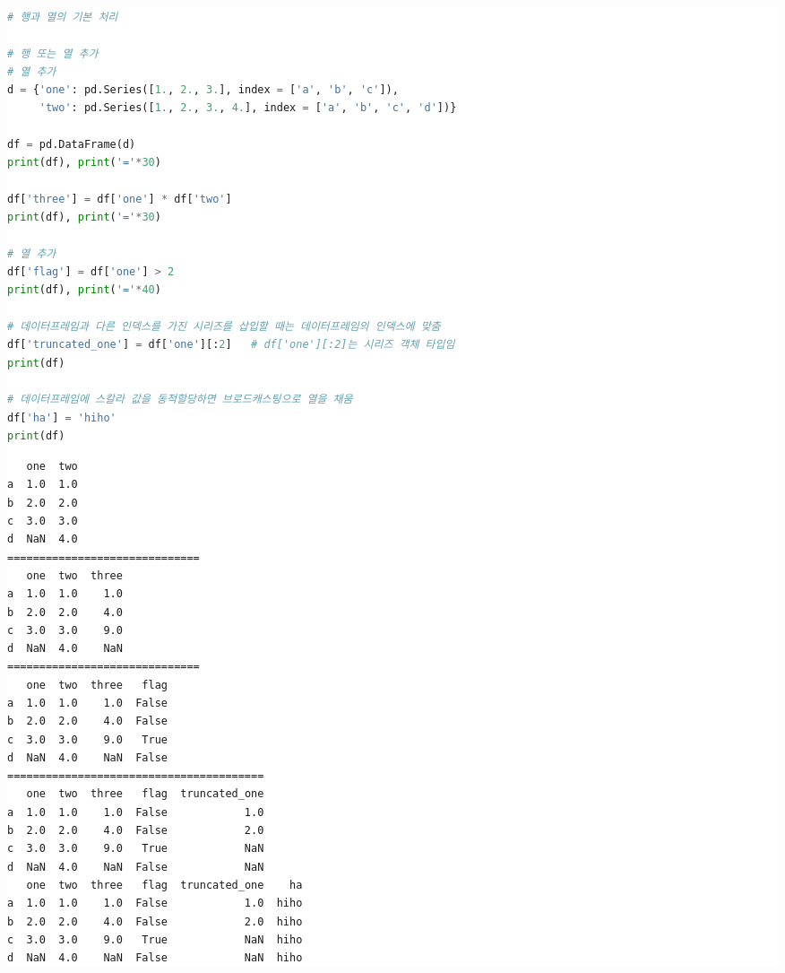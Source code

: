 

```python
# 행과 열의 기본 처리

# 행 또는 열 추가
# 열 추가
d = {'one': pd.Series([1., 2., 3.], index = ['a', 'b', 'c']),
     'two': pd.Series([1., 2., 3., 4.], index = ['a', 'b', 'c', 'd'])}

df = pd.DataFrame(d)
print(df), print('='*30)

df['three'] = df['one'] * df['two']
print(df), print('='*30)

# 열 추가
df['flag'] = df['one'] > 2
print(df), print('='*40)

# 데이터프레임과 다른 인덱스를 가진 시리즈를 삽입할 때는 데이터프레임의 인덱스에 맞춤
df['truncated_one'] = df['one'][:2]   # df['one'][:2]는 시리즈 객체 타입임
print(df)

# 데이터프레임에 스칼라 값을 동적할당하면 브로드캐스팅으로 열을 채움
df['ha'] = 'hiho'
print(df)
```

       one  two
    a  1.0  1.0
    b  2.0  2.0
    c  3.0  3.0
    d  NaN  4.0
    ==============================
       one  two  three
    a  1.0  1.0    1.0
    b  2.0  2.0    4.0
    c  3.0  3.0    9.0
    d  NaN  4.0    NaN
    ==============================
       one  two  three   flag
    a  1.0  1.0    1.0  False
    b  2.0  2.0    4.0  False
    c  3.0  3.0    9.0   True
    d  NaN  4.0    NaN  False
    ========================================
       one  two  three   flag  truncated_one
    a  1.0  1.0    1.0  False            1.0
    b  2.0  2.0    4.0  False            2.0
    c  3.0  3.0    9.0   True            NaN
    d  NaN  4.0    NaN  False            NaN
       one  two  three   flag  truncated_one    ha
    a  1.0  1.0    1.0  False            1.0  hiho
    b  2.0  2.0    4.0  False            2.0  hiho
    c  3.0  3.0    9.0   True            NaN  hiho
    d  NaN  4.0    NaN  False            NaN  hiho
    